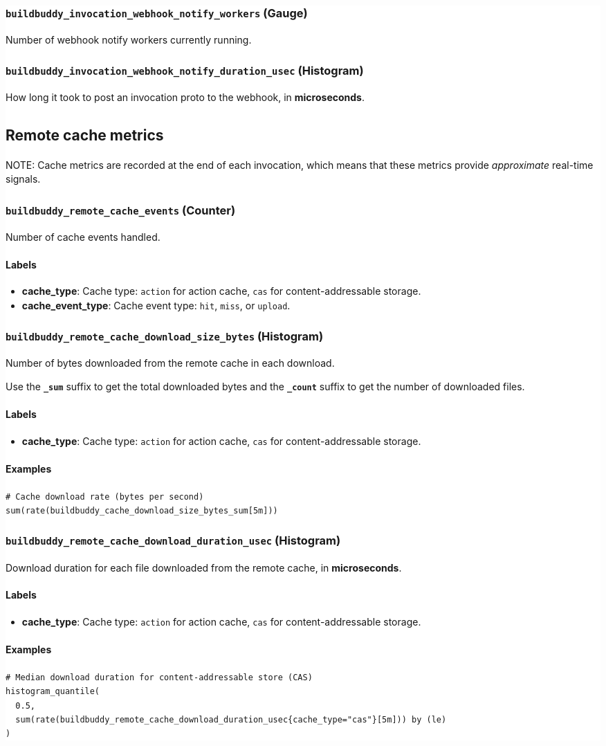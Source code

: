 ### **`buildbuddy_invocation_webhook_notify_workers`** (Gauge)

Number of webhook notify workers currently running.

### **`buildbuddy_invocation_webhook_notify_duration_usec`** (Histogram)

How long it took to post an invocation proto to the webhook, in **microseconds**.

## Remote cache metrics

NOTE: Cache metrics are recorded at the end of each invocation,
which means that these metrics provide _approximate_ real-time signals.

### **`buildbuddy_remote_cache_events`** (Counter)

Number of cache events handled.

#### Labels

- **cache_type**: Cache type: `action` for action cache, `cas` for content-addressable storage.
- **cache_event_type**: Cache event type: `hit`, `miss`, or `upload`.

### **`buildbuddy_remote_cache_download_size_bytes`** (Histogram)

Number of bytes downloaded from the remote cache in each download.

Use the **`_sum`** suffix to get the total downloaded bytes and the **`_count`** suffix to get the number of downloaded files.

#### Labels

- **cache_type**: Cache type: `action` for action cache, `cas` for content-addressable storage.

#### Examples

```promql
# Cache download rate (bytes per second)
sum(rate(buildbuddy_cache_download_size_bytes_sum[5m]))
```

### **`buildbuddy_remote_cache_download_duration_usec`** (Histogram)

Download duration for each file downloaded from the remote cache, in **microseconds**.

#### Labels

- **cache_type**: Cache type: `action` for action cache, `cas` for content-addressable storage.

#### Examples

```promql
# Median download duration for content-addressable store (CAS)
histogram_quantile(
  0.5,
  sum(rate(buildbuddy_remote_cache_download_duration_usec{cache_type="cas"}[5m])) by (le)
)
```
